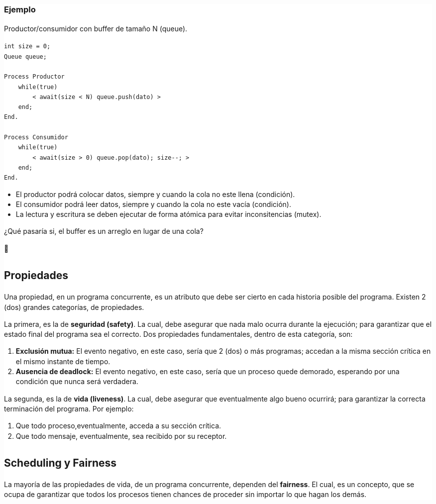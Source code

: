 ### Ejemplo

Productor/consumidor con buffer de tamaño N (queue).

```
int size = 0;
Queue queue;

Process Productor
    while(true)
        < await(size < N) queue.push(dato) >
    end;
End.

Process Consumidor
    while(true)
        < await(size > 0) queue.pop(dato); size--; >
    end;
End.
```

- El productor podrá colocar datos, siempre y cuando la cola no este llena (condición).
- El consumidor podrá leer datos, siempre y cuando la cola no este vacía (condición).
- La lectura y escritura se deben ejecutar de forma atómica para evitar inconsitencias (mutex).

¿Qué pasaría si, el buffer es un arreglo en lugar de una cola?

:construction:

## Propiedades

Una propiedad, en un programa concurrente, es un atributo que debe ser cierto en cada historia posible del programa. Existen 2 (dos) grandes categorías, de propiedades.

La primera, es la de **seguridad (safety)**. La cual, debe asegurar que nada malo ocurra durante la ejecución; para garantizar que el estado final del programa sea el correcto. Dos propiedades fundamentales, dentro de esta categoría, son:

1. **Exclusión mutua:** El evento negativo, en este caso, sería que 2 (dos) o más programas; accedan a la misma sección crítica en el mismo instante de tiempo.
2. **Ausencia de deadlock:** El evento negativo, en este caso, sería que un proceso quede demorado, esperando por una condición que nunca será verdadera.

La segunda, es la de **vida (liveness)**. La cual, debe asegurar que eventualmente algo bueno ocurrirá; para garantizar la correcta terminación del programa. Por ejemplo:
1. Que todo proceso,eventualmente, acceda a su sección crítica.
2. Que todo mensaje, eventualmente, sea recibido por su receptor.

## Scheduling y Fairness

La mayoría de las propiedades de vida, de un programa concurrente, dependen del **fairness**. El cual, es un concepto, que se ocupa de garantizar que todos los procesos tienen chances de proceder sin importar lo que hagan los demás.
